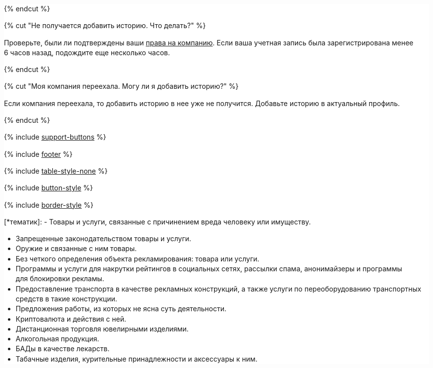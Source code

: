 
{% endcut %}

{% cut "Не получается добавить историю. Что делать?" %}

Проверьте, были ли подтверждены ваши [права на компанию](verify.md). Если ваша учетная запись была зарегистрирована менее 6 часов назад, подождите еще несколько часов.

{% endcut %}

{% cut "Моя компания переехала. Могу ли я добавить историю?" %}

Если компания переехала, то добавить историю в нее уже не получится. Добавьте историю в актуальный профиль.

{% endcut %}


{% include [support-buttons](../_includes/support-buttons-table.md) %}

{% include [footer](../_includes/footer.md) %}

{% include [table-style-none](../_includes/table-style-none.md) %}

{% include [button-style](../_includes/yellow-button-styles.md) %}

{% include [border-style](../_includes/border-style.md) %}


[*тематик]: - Товары и услуги, связанные с причинением вреда человеку или имуществу.
- Запрещенные законодательством товары и услуги.
- Оружие и связанные с ним товары.
- Без четкого определения объекта рекламирования: товара или услуги.
- Программы и услуги для накрутки рейтингов в социальных сетях, рассылки спама, анонимайзеры и программы для блокировки рекламы.
- Предоставление транспорта в качестве рекламных конструкций, а также услуги по переоборудованию транспортных средств в такие конструкции.
- Предложения работы, из которых не ясна суть деятельности.
- Криптовалюта и действия с ней.
- Дистанционная торговля ювелирными изделиями.
- Алкогольная продукция.
- БАДы в качестве лекарств.
- Табачные изделия, курительные принадлежности и аксессуары к ним.
